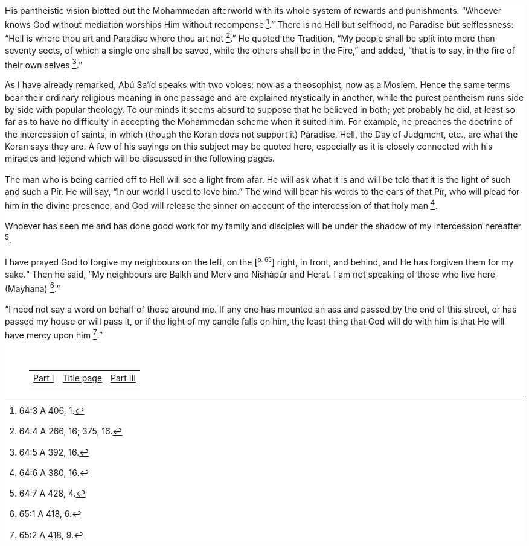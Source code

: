 His pantheistic vision blotted out the Mohammedan afterworld with its whole system of rewards and punishments. “Whoever knows God without mediation worships Him without recompense [^191].” There is no Hell but selfhood, no Paradise but selflessness: “Hell is where thou art and Paradise where thou art not [^192].” He quoted the Tradition, “My people shall be split into more than seventy sects, of which a single one shall be saved, while the others shall be in the Fire,” and added, “that is to say, in the fire of their own selves [^193].”

As I have already remarked, Abú Sa‘íd speaks with two voices: now as a theosophist, now as a Moslem. Hence the same terms bear their ordinary religious meaning in one passage and are explained mystically in another, while the purest pantheism runs side by side with popular theology. To our minds it seems absurd to suppose that he believed in both; yet probably he did, at least so far as to have no difficulty in accepting the Mohammedan scheme when it suited him. For example, he preaches the doctrine of the intercession of saints, in which (though the Koran does not support it) Paradise, Hell, the Day of Judgment, etc., are what the Koran says they are. A few of his sayings on this subject may be quoted here, especially as it is closely connected with his miracles and legend which will be discussed in the following pages.

The man who is being carried off to Hell will see a light from afar. He will ask what it is and will be told that it is the light of such and such a Pír. He will say, “In our world I used to love him.” The wind will bear his words to the ears of that Pír, who will plead for him in the divine presence, and God will release the sinner on account of the intercession of that holy man [^194].

Whoever has seen me and has done good work for my family and disciples will be under the shadow of my intercession hereafter [^195].

I have prayed God to forgive my neighbours on the left, on the <span id="p65">[<sup><small>p. 65</small></sup>]</span> right, in front, and behind, and He has forgiven them for my sake.“ Then he said, ”My neighbours are Balkh and Merv and Níshápúr and Herat. I am not speaking of those who live here (Mayhana) [^196].”

“I need not say a word on behalf of those around me. If any one has mounted an ass and passed by the end of this street, or has passed my house or will pass it, or if the light of my candle falls on him, the least thing that God will do with him is that He will have mercy upon him [^197].”

<br>

<figure class="table chapter-navigator">
  <table>
    <tbody>
      <tr>
        <td>
        <a href="/en/book/Islam/Studies_in_Islamic_Mysticism/1_1">
          <span class="mdi mdi-arrow-left-drop-circle"></span><span class="pl-2">Part I</span>
        </a>
        </td>
        <td>
        <a href="/en/book/Islam/Studies_in_Islamic_Mysticism">
          <span class="mdi mdi-book-open-variant"></span><span class="pl-2">Title page</span>
        </a>
        </td>
        <td>
        <a href="/en/book/Islam/Studies_in_Islamic_Mysticism/1_3">
          <span class="pr-2">Part III</span><span class="mdi mdi-arrow-right-drop-circle"></span>
        </a>
        </td>
      </tr>
    </tbody>
  </table>
</figure>


[^130]: 48:1 92 by H. Ethé in Sitzungsberichte der königl. bayer. Akademie der Wissenschaften, philosophisch-philologische Classe (1875), pp. 145-168 and (1878), pp. 38-70; 400 by Mawlaví ‘Abdu ’l-Walí in the _Journal of the Asiatic Society of Bengal_, vol. v, No. 11 (December, 1909) and vol. vii, No. 10 (November, 1911); and 112 by H. D. Graves Law in the same journal (according to an offprint given to me by the author in 1913, which refers to ‘Abdu ’l-Walí's work as “comparatively recent”; but I cannot find the article in the volumes issued in 1912 and 1913. It is entitled “Some new quatrains of Abú Sa‘íd ibn Abi ’l-Khair”).
[^131]: 49:1 One of his sayings, which is given both in Arabic and Persian and is ascribed to “a certain sage,” reveals the source (hitherto, I believe, unidentified) of Sir William Jones's lines _To an Infant newly born_:
[^132]: 49:2 A 373, 7.
[^133]: 49:3 A 373, 16.
[^134]: 49:4 A 375, 11.
[^135]: 49:5 A 380, 2.
[^136]: 49:6 A 381, 5.
[^137]: 49:7 A 383, 1.
[^138]: 49:8 A 386, 4.
[^139]: 49:9 A 389, 16.
[^140]: 50:1 A 319, 8.
[^141]: 50:2 A 380, 6.
[^142]: 50:3 A 380, 9.
[^143]: 50:4 A 74, 13.
[^144]: 50:5 A 402, 3.
[^145]: 50:6 A 397, 8.
[^146]: 51:1 A 383, 15.
[^147]: 51:2 A 385, 3.
[^148]: 52:1 A 376, 11.
[^149]: 53:1 A 371, 5 (abridged in translation).
[^150]: 53:2 _Bandagí_ (Arabic _‘ubúdiyya_) is properly man's relation as a slave to his Lord. Cf. R. Hartmann, _Al-Kuschairîs Darstellung des Ṣûfîtums_, p. 5 foll.
[^151]: 53:3 A 410, 16.
[^152]: 53:4 A 403, 3.
[^153]: 53:5 A 348, 3.
[^154]: 53:6 A 12, 7. Probably for the same reason, Abú Sa‘íd discarded the imperative, using the impersonal form instead (A 68, 12). He always said, “It is necessary to do so-and-so” (_chunín báyad kard_), not “Do so-and-so” (_chunín bikun_).
[^155]: 54:1 A 387, 9.
[^156]: 54:2 A 408, 14.
[^157]: 54:3 A 398, 10.
[^158]: 54:4 A 401, 17.
[^159]: 54:5 A 332, 14. For a full discussion of the doctrine of _amr_ and _iráda_ see Massignon's edition of the _Kitáb al-Ṭawásín_, p. 145 foll.
[^160]: 55:1 A 328, 10.
[^161]: 55:2 A 388, 10.
[^162]: 55:3 Cf. my _Mystics of Islam_, p. 162 foll.
[^163]: 55:4 A 259, 5.
[^164]: 55:5 A 380, 11.
[^165]: 55:6 A 329, 12.
[^166]: 55:7 A 306, 17; 220, 3.
[^167]: 55:8 A 382, 9.
[^168]: 56:1 A 120, 2.
[^169]: 56:2 A 261, 1; 359, 15.
[^170]: 56:3 A 399, 14.
[^171]: 56:4 A 391, 12.
[^172]: 56:5 See The _Mystics of Islam_, p. 120 foll.
[^173]: 57:1 H 6, 5. A 262, 5.
[^174]: 57:2 _The religious attitude and life in Islam_, p. 39.
[^175]: 58:1 A 269, 2.
[^176]: 59:1 Mohammedans believe that everything that shall happen till the Last Day is inscribed on a Tablet under the Throne of God.
[^177]: 60:1 H 49, 22. A 132, 3.
[^178]: 61:1 A 293, 12.
[^179]: 61:2 A 403, 15.
[^180]: 61:3 A 375, 13.
[^181]: 61:4 Cf. _Kashf al-Maḥjúb_ (translation), p. 327 fol.; _Kitáb al-Luma‘_, 172, 3 foll. The allegorical interpretation of the Pilgrimage seems to have been borrowed by the Ṣúfís from the Ismá‘ílís. See Professor Browne's _Literary History of Persia_, vol. II, p. 241 foll.
[^182]: 62:1 The celestial archetype of the Ka‘ba. See E. J. W. Gibb, _History of Ottoman Poetry_, vol. I, p. 37.
[^183]: 62:2 A 347. 7.
[^184]: 62:3 A 360, 11.
[^185]: 62:4 A 374, 15.
[^186]: 62:5 H 15, 12.
[^187]: 62:6 A 41, 19.
[^188]: 63:1 A 42, 1.
[^189]: 64:1 H 76, 7.
[^190]: 64:2 A 373, 4.
[^191]: 64:3 A 406, 1.
[^192]: 64:4 A 266, 16; 375, 16.
[^193]: 64:5 A 392, 16.
[^194]: 64:6 A 380, 16.
[^195]: 64:7 A 428, 4.
[^196]: 65:1 A 418, 6.
[^197]: 65:2 A 418, 9.